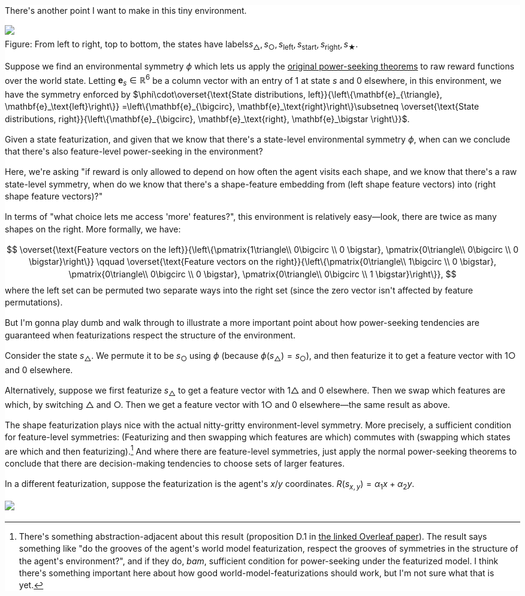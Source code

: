 There's another point I want to make in this tiny environment. 

![](https://39669.cdn.cke-cs.com/rQvD3VnunXZu34m86e5f/images/7c937e888b905bb15c8dadb9d7a8603bbd826948d56f8433.png)
<br/>Figure: From left to right, top to bottom, the states have labels$s_\triangle, s_\bigcirc,s_\text{left},s_\text{start},s_\text{right},s_\bigstar.$

Suppose we find an environmental symmetry $\phi$ which lets us apply the [original power-seeking theorems](https://proceedings.neurips.cc/paper/2021/hash/c26820b8a4c1b3c2aa868d6d57e14a79-Abstract.html) to raw reward functions over the world state. Letting $\mathbf{e}_s\in \mathbb{R}^6$ be a column vector with an entry of 1 at state $s$ and 0 elsewhere, in this environment, we have the symmetry enforced by $\phi\cdot\overset{\text{State distributions, left}}{\left\{\mathbf{e}_{\triangle}, \mathbf{e}_\text{left}\right\}} =\left\{\mathbf{e}_{\bigcirc}, \mathbf{e}_\text{right}\right\}\subsetneq \overset{\text{State distributions, right}}{\left\{\mathbf{e}_{\bigcirc}, \mathbf{e}_\text{right}, \mathbf{e}_\bigstar \right\}}$.

Given a state featurization, and given that we know that there's a state-level environmental symmetry $\phi$, when can we conclude that there's also feature-level power-seeking in the environment?

Here, we're asking "if reward is only allowed to depend on how often the agent visits each shape, and we know that there's a raw state-level symmetry, when do we know that there's a shape-feature embedding from (left shape feature vectors) into (right shape feature vectors)?" 

In terms of "what choice lets me access 'more' features?", this environment is relatively easy—look, there are twice as many shapes on the right. More formally, we have:

$$
\overset{\text{Feature vectors on the left}}{\left\{\pmatrix{1\triangle\\ 0\bigcirc \\ 0 \bigstar}, \pmatrix{0\triangle\\ 0\bigcirc \\ 0 \bigstar}\right\}} \qquad \overset{\text{Feature vectors on the right}}{\left\{\pmatrix{0\triangle\\ 1\bigcirc \\ 0 \bigstar}, \pmatrix{0\triangle\\ 0\bigcirc \\ 0 \bigstar}, \pmatrix{0\triangle\\ 0\bigcirc \\ 1 \bigstar}\right\}},
$$
where the left set can be permuted two separate ways into the right set (since the zero vector isn't affected by feature permutations). 

But I'm gonna play dumb and walk through to illustrate a more important point about how power-seeking tendencies are guaranteed when featurizations respect the structure of the environment.

Consider the state $s_\triangle$. We permute it to be $s_\bigcirc$ using $\phi$ (because $\phi(s_\triangle)=s_\bigcirc$), and then featurize it to get a feature vector with 1$\bigcirc$ and 0 elsewhere.

Alternatively, suppose we first featurize $s_\triangle$ to get a feature vector with 1$\triangle$ and 0 elsewhere. Then we swap which features are which, by switching $\triangle$ and $\bigcirc$. Then we get a feature vector with 1$\bigcirc$ and 0 elsewhere—the same result as above.

The shape featurization plays nice with the actual nitty-gritty environment-level symmetry. More precisely, a sufficient condition for feature-level symmetries: (Featurizing and then swapping which features are which) commutes with (swapping which states are which and then featurizing).[^5] And where there are feature-level symmetries, just apply the normal power-seeking theorems to conclude that there are decision-making tendencies to choose sets of larger features.

In a different featurization, suppose the featurization is the agent's $x/y$ coordinates. $R(s_{x,y}) = \alpha_1 x + \alpha_2 y$. 

![](https://39669.cdn.cke-cs.com/rQvD3VnunXZu34m86e5f/images/4a458603d6837cedd2bf439d79992ab2c9c3ed93c0dfe3d3.png)


[^1]: It's not hard to have this many degrees of freedom in such a small toy environment, but the toy environment is pedagogical. It's practically impossible to have full degrees of freedom in an environment with a trillion states.
[^2]: "At least", and not "exactly." If $\alpha$ is a constant feature vector, it's optimal to go right for every permutation of $\alpha$ (trivially so, since $\alpha$'s orbit has a single element—itself).
[^3]: Even under my more aggressive conjecture about "fractional terminal state copy containment", the unfeaturized situation would only guarantee 3/5\-strength orbit incentives, strictly weaker than 2/3\-strength.
[^4]: Certain trivial featurizations can decrease the strength of power-seeking tendencies, too. For example, if the featurization is 2-dimensional: $\pmatrix{\text{1 if the agent is dead, 0 otherwise}\\text{1 if the agent is alive, 0 otherwise}}$, this will tend to produce 1:1 survive/die orbit-level incentives, whereas the incentives for raw reward functions [may be 1,000:1 or stronger](/quantitative-strength-of-instrumental-convergence).
[^5]: There's something abstraction-adjacent about this result (proposition D.1 in [the linked Overleaf paper](https://www.overleaf.com/read/kmjjqwdfhkvy)). The result says something like "do the grooves of the agent's world model featurization, respect the grooves of symmetries in the structure of the agent's environment?", and if they do, _bam_, sufficient condition for power-seeking under the featurized model. I think there's something important here about how good world-model-featurizations should work, but I'm not sure what that is yet.  
[^6]: Lemma B.7 in [this Overleaf](https://www.overleaf.com/read/kmjjqwdfhkvy)—compile `quantitative-paper.tex`.